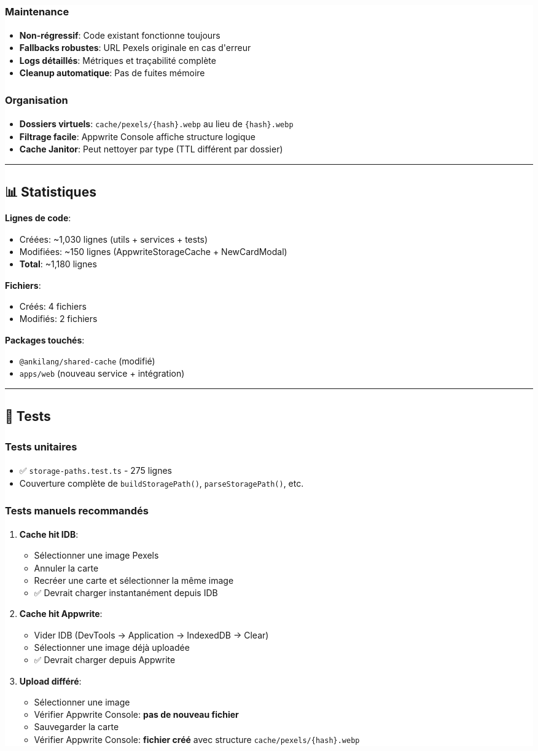 ### Maintenance
- **Non-régressif**: Code existant fonctionne toujours
- **Fallbacks robustes**: URL Pexels originale en cas d'erreur
- **Logs détaillés**: Métriques et traçabilité complète
- **Cleanup automatique**: Pas de fuites mémoire

### Organisation
- **Dossiers virtuels**: `cache/pexels/{hash}.webp` au lieu de `{hash}.webp`
- **Filtrage facile**: Appwrite Console affiche structure logique
- **Cache Janitor**: Peut nettoyer par type (TTL différent par dossier)

---

## 📊 Statistiques

**Lignes de code**:
- Créées: ~1,030 lignes (utils + services + tests)
- Modifiées: ~150 lignes (AppwriteStorageCache + NewCardModal)
- **Total**: ~1,180 lignes

**Fichiers**:
- Créés: 4 fichiers
- Modifiés: 2 fichiers

**Packages touchés**:
- `@ankilang/shared-cache` (modifié)
- `apps/web` (nouveau service + intégration)

---

## 🧪 Tests

### Tests unitaires
- ✅ `storage-paths.test.ts` - 275 lignes
- Couverture complète de `buildStoragePath()`, `parseStoragePath()`, etc.

### Tests manuels recommandés

1. **Cache hit IDB**:
   - Sélectionner une image Pexels
   - Annuler la carte
   - Recréer une carte et sélectionner la même image
   - ✅ Devrait charger instantanément depuis IDB

2. **Cache hit Appwrite**:
   - Vider IDB (DevTools → Application → IndexedDB → Clear)
   - Sélectionner une image déjà uploadée
   - ✅ Devrait charger depuis Appwrite

3. **Upload différé**:
   - Sélectionner une image
   - Vérifier Appwrite Console: **pas de nouveau fichier**
   - Sauvegarder la carte
   - Vérifier Appwrite Console: **fichier créé** avec structure `cache/pexels/{hash}.webp`
